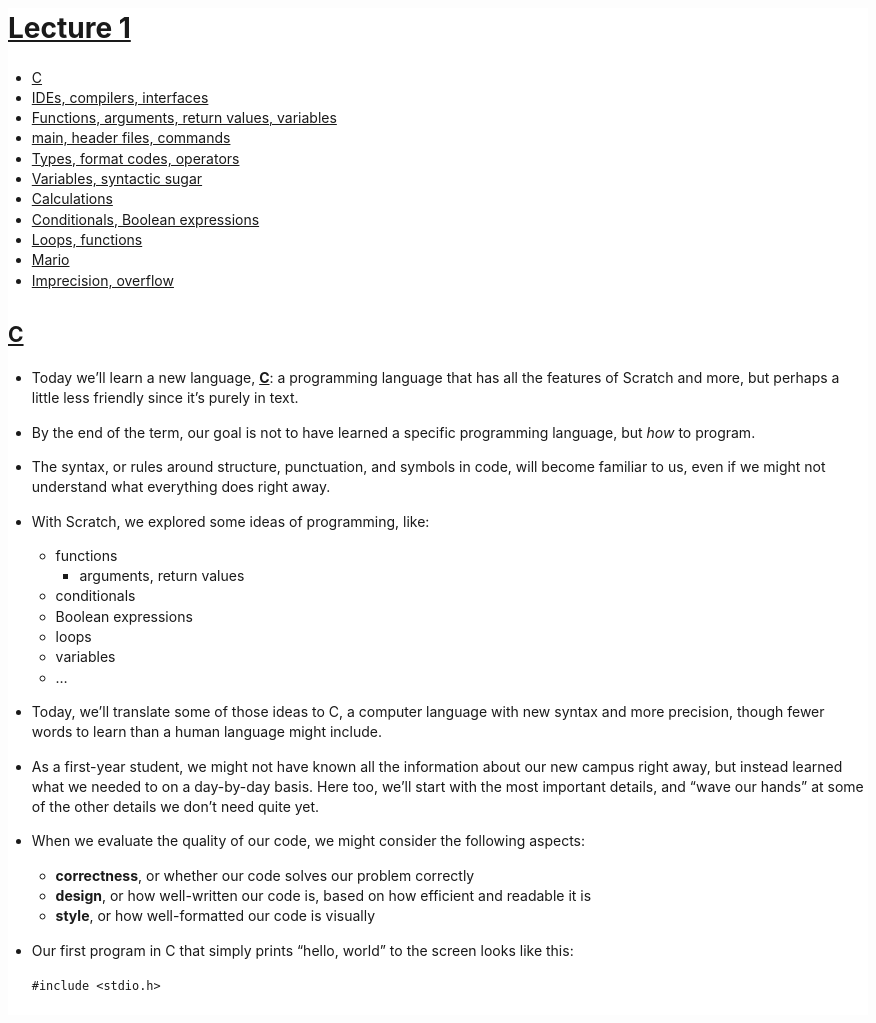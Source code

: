 # [Lecture 1](https://cs50.harvard.edu/x/2022/notes/1/#lecture-1)

-   [C](https://cs50.harvard.edu/x/2022/notes/1/#c)
-   [IDEs, compilers, interfaces](https://cs50.harvard.edu/x/2022/notes/1/#ides-compilers-interfaces)
-   [Functions, arguments, return values, variables](https://cs50.harvard.edu/x/2022/notes/1/#functions-arguments-return-values-variables)
-   [main, header files, commands](https://cs50.harvard.edu/x/2022/notes/1/#main-header-files-commands)
-   [Types, format codes, operators](https://cs50.harvard.edu/x/2022/notes/1/#types-format-codes-operators)
-   [Variables, syntactic sugar](https://cs50.harvard.edu/x/2022/notes/1/#variables-syntactic-sugar)
-   [Calculations](https://cs50.harvard.edu/x/2022/notes/1/#calculations)
-   [Conditionals, Boolean expressions](https://cs50.harvard.edu/x/2022/notes/1/#conditionals-boolean-expressions)
-   [Loops, functions](https://cs50.harvard.edu/x/2022/notes/1/#loops-functions)
-   [Mario](https://cs50.harvard.edu/x/2022/notes/1/#mario)
-   [Imprecision, overflow](https://cs50.harvard.edu/x/2022/notes/1/#imprecision-overflow)

## [C](https://cs50.harvard.edu/x/2022/notes/1/#c)

-   Today we’ll learn a new language, [**C**](https://en.wikipedia.org/wiki/C_(programming_language)): a programming language that has all the features of Scratch and more, but perhaps a little less friendly since it’s purely in text.
-   By the end of the term, our goal is not to have learned a specific programming language, but _how_ to program.
-   The syntax, or rules around structure, punctuation, and symbols in code, will become familiar to us, even if we might not understand what everything does right away.
-   With Scratch, we explored some ideas of programming, like:
    -   functions
        -   arguments, return values
    -   conditionals
    -   Boolean expressions
    -   loops
    -   variables
    -   …
-   Today, we’ll translate some of those ideas to C, a computer language with new syntax and more precision, though fewer words to learn than a human language might include.
-   As a first-year student, we might not have known all the information about our new campus right away, but instead learned what we needed to on a day-by-day basis. Here too, we’ll start with the most important details, and “wave our hands” at some of the other details we don’t need quite yet.
-   When we evaluate the quality of our code, we might consider the following aspects:
    -   **correctness**, or whether our code solves our problem correctly
    -   **design**, or how well-written our code is, based on how efficient and readable it is
    -   **style**, or how well-formatted our code is visually
-   Our first program in C that simply prints “hello, world” to the screen looks like this:
    
    ```
    #include <stdio.h>
    